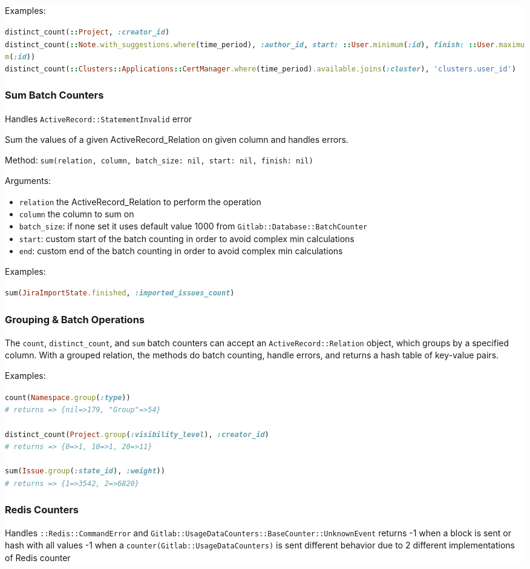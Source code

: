 Examples:

```ruby
distinct_count(::Project, :creator_id)
distinct_count(::Note.with_suggestions.where(time_period), :author_id, start: ::User.minimum(:id), finish: ::User.maximum(:id))
distinct_count(::Clusters::Applications::CertManager.where(time_period).available.joins(:cluster), 'clusters.user_id')
```

### Sum Batch Counters

Handles `ActiveRecord::StatementInvalid` error

Sum the values of a given ActiveRecord_Relation on given column and handles errors.

Method: `sum(relation, column, batch_size: nil, start: nil, finish: nil)`

Arguments:

- `relation` the ActiveRecord_Relation to perform the operation
- `column` the column to sum on
- `batch_size`: if none set it uses default value 1000 from `Gitlab::Database::BatchCounter`
- `start`: custom start of the batch counting in order to avoid complex min calculations
- `end`: custom end of the batch counting in order to avoid complex min calculations

Examples:

```ruby
sum(JiraImportState.finished, :imported_issues_count)
```

### Grouping & Batch Operations

The `count`, `distinct_count`, and `sum` batch counters can accept an `ActiveRecord::Relation`
object, which groups by a specified column. With a grouped relation, the methods do batch counting,
handle errors, and returns a hash table of key-value pairs.

Examples:

```ruby
count(Namespace.group(:type))
# returns => {nil=>179, "Group"=>54}

distinct_count(Project.group(:visibility_level), :creator_id)
# returns => {0=>1, 10=>1, 20=>11}

sum(Issue.group(:state_id), :weight))
# returns => {1=>3542, 2=>6820}
```

### Redis Counters

Handles `::Redis::CommandError` and `Gitlab::UsageDataCounters::BaseCounter::UnknownEvent`
returns -1 when a block is sent or hash with all values -1 when a `counter(Gitlab::UsageDataCounters)` is sent
different behavior due to 2 different implementations of Redis counter
